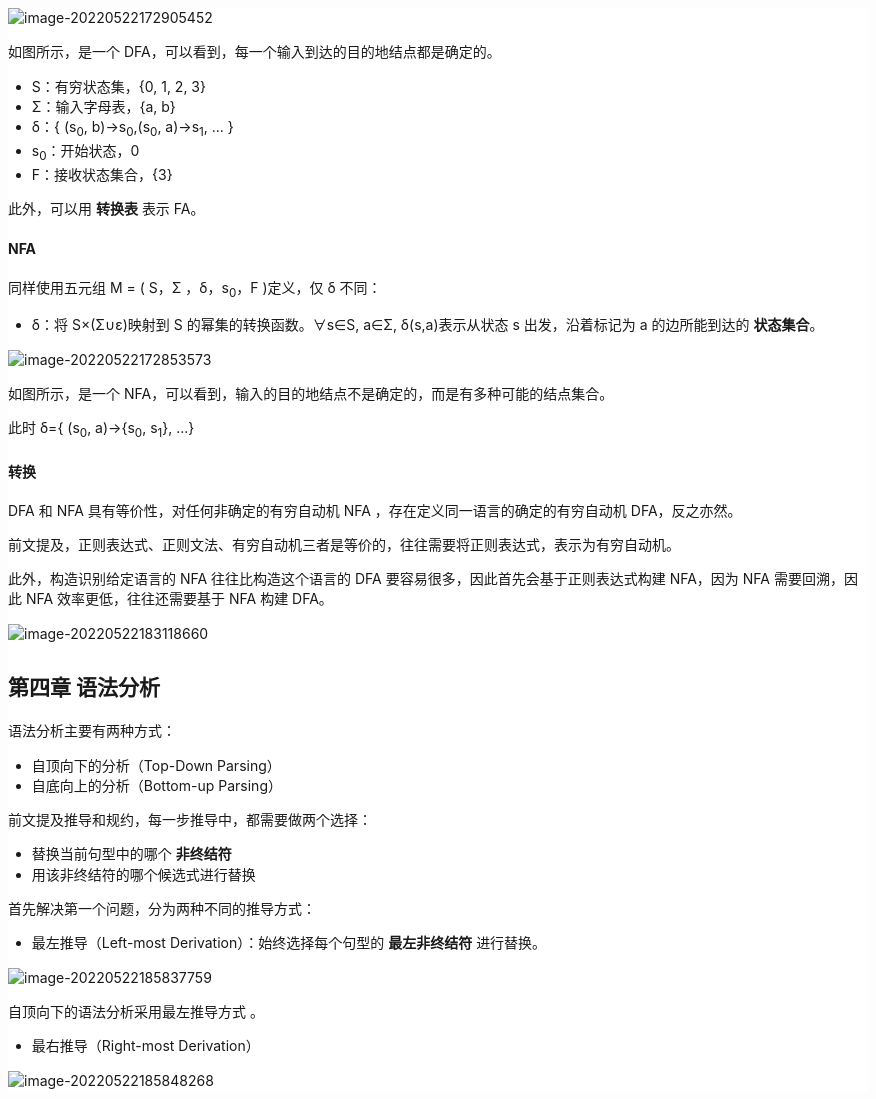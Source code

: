 ![image-20220522172905452](https://happytsing-figure-bed.oss-cn-hangzhou.aliyuncs.com/compilers/image-20220522172905452.png)

如图所示，是一个 DFA，可以看到，每一个输入到达的目的地结点都是确定的。

- S：有穷状态集，{0, 1, 2, 3}
- Σ：输入字母表，{a, b}
- δ：{ (s<sub>0</sub>, b)→s<sub>0</sub>,(s<sub>0</sub>, a)→s<sub>1</sub>, ... }
- s<sub>0</sub>：开始状态，0
- F：接收状态集合，{3}

此外，可以用 **转换表** 表示 FA。

#### NFA

同样使用五元组 M = ( S，Σ ，δ，s<sub>0</sub>，F )定义，仅 δ 不同：

- δ：将 S×(Σ∪ε)映射到 S 的幂集的转换函数。∀s∈S, a∈Σ, δ(s,a)表示从状态 s 出发，沿着标记为 a 的边所能到达的 **状态集合**。

![image-20220522172853573](https://happytsing-figure-bed.oss-cn-hangzhou.aliyuncs.com/compilers/image-20220522172853573.png)

如图所示，是一个 NFA，可以看到，输入的目的地结点不是确定的，而是有多种可能的结点集合。

此时 δ={ (s<sub>0</sub>, a)→{s<sub>0</sub>, s<sub>1</sub>}, ...}

#### 转换

DFA 和 NFA 具有等价性，对任何非确定的有穷自动机 NFA ，存在定义同一语言的确定的有穷自动机 DFA，反之亦然。

前文提及，正则表达式、正则文法、有穷自动机三者是等价的，往往需要将正则表达式，表示为有穷自动机。

此外，构造识别给定语言的 NFA 往往比构造这个语言的 DFA 要容易很多，因此首先会基于正则表达式构建 NFA，因为 NFA 需要回溯，因此 NFA 效率更低，往往还需要基于 NFA 构建 DFA。

![image-20220522183118660](https://happytsing-figure-bed.oss-cn-hangzhou.aliyuncs.com/compilers/image-20220522183118660.png)

## 第四章 语法分析

语法分析主要有两种方式：

- 自顶向下的分析（Top-Down Parsing）
- 自底向上的分析（Bottom-up Parsing）

前文提及推导和规约，每一步推导中，都需要做两个选择：

- 替换当前句型中的哪个 **非终结符**
- 用该非终结符的哪个候选式进行替换

首先解决第一个问题，分为两种不同的推导方式：

- 最左推导（Left-most Derivation）：始终选择每个句型的 **最左非终结符** 进行替换。

![image-20220522185837759](https://happytsing-figure-bed.oss-cn-hangzhou.aliyuncs.com/compilers/image-20220522185837759.png)

自顶向下的语法分析采用最左推导方式 。

- 最右推导（Right-most Derivation）

![image-20220522185848268](https://happytsing-figure-bed.oss-cn-hangzhou.aliyuncs.com/compilers/image-20220522185848268.png)
